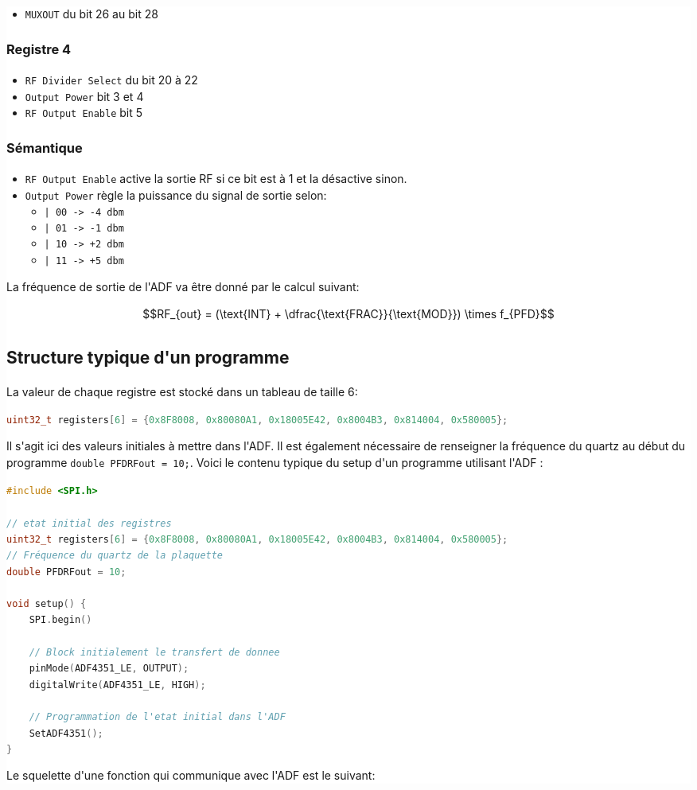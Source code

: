 - `MUXOUT` du bit 26 au bit 28

### Registre 4

- `RF Divider Select` du bit 20 à 22
- `Output Power` bit 3 et 4
- `RF Output Enable` bit 5

### Sémantique

- `RF Output Enable` active la sortie RF si ce bit est à 1 et la désactive sinon.
- `Output Power` règle la puissance du signal de sortie selon:
	- `| 00 -> -4 dbm`
	- `| 01 -> -1 dbm`
	- `| 10 -> +2 dbm`
	- `| 11 -> +5 dbm`

La fréquence de sortie de l'ADF va être donné par le calcul suivant:

$$RF_{out} = (\text{INT} + \dfrac{\text{FRAC}}{\text{MOD}}) \times f_{PFD}$$

## Structure typique d'un programme

La valeur de chaque registre est stocké dans un tableau de taille 6:

```c
uint32_t registers[6] = {0x8F8008, 0x80080A1, 0x18005E42, 0x8004B3, 0x814004, 0x580005};
```

Il s'agit ici des valeurs initiales à mettre dans l'ADF. Il est également nécessaire de renseigner la fréquence du quartz au début du programme `double PFDRFout = 10;`. Voici le contenu typique du setup d'un programme utilisant l'ADF :

```c
#include <SPI.h>

// etat initial des registres
uint32_t registers[6] = {0x8F8008, 0x80080A1, 0x18005E42, 0x8004B3, 0x814004, 0x580005};
// Fréquence du quartz de la plaquette
double PFDRFout = 10;

void setup() {
	SPI.begin()

	// Block initialement le transfert de donnee
	pinMode(ADF4351_LE, OUTPUT);
	digitalWrite(ADF4351_LE, HIGH);

	// Programmation de l'etat initial dans l'ADF
	SetADF4351();
}
```

Le squelette d'une fonction qui communique avec l'ADF est le suivant:

